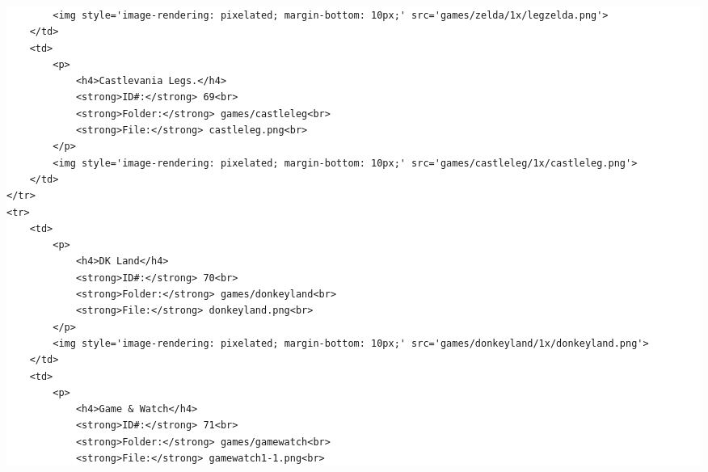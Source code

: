             <img style='image-rendering: pixelated; margin-bottom: 10px;' src='games/zelda/1x/legzelda.png'>
        </td>
        <td>
            <p>
                <h4>Castlevania Legs.</h4>
                <strong>ID#:</strong> 69<br>
                <strong>Folder:</strong> games/castleleg<br>
                <strong>File:</strong> castleleg.png<br>
            </p>
            <img style='image-rendering: pixelated; margin-bottom: 10px;' src='games/castleleg/1x/castleleg.png'>
        </td>
    </tr>
    <tr>
        <td>
            <p>
                <h4>DK Land</h4>
                <strong>ID#:</strong> 70<br>
                <strong>Folder:</strong> games/donkeyland<br>
                <strong>File:</strong> donkeyland.png<br>
            </p>
            <img style='image-rendering: pixelated; margin-bottom: 10px;' src='games/donkeyland/1x/donkeyland.png'>
        </td>
        <td>
            <p>
                <h4>Game & Watch</h4>
                <strong>ID#:</strong> 71<br>
                <strong>Folder:</strong> games/gamewatch<br>
                <strong>File:</strong> gamewatch1-1.png<br>